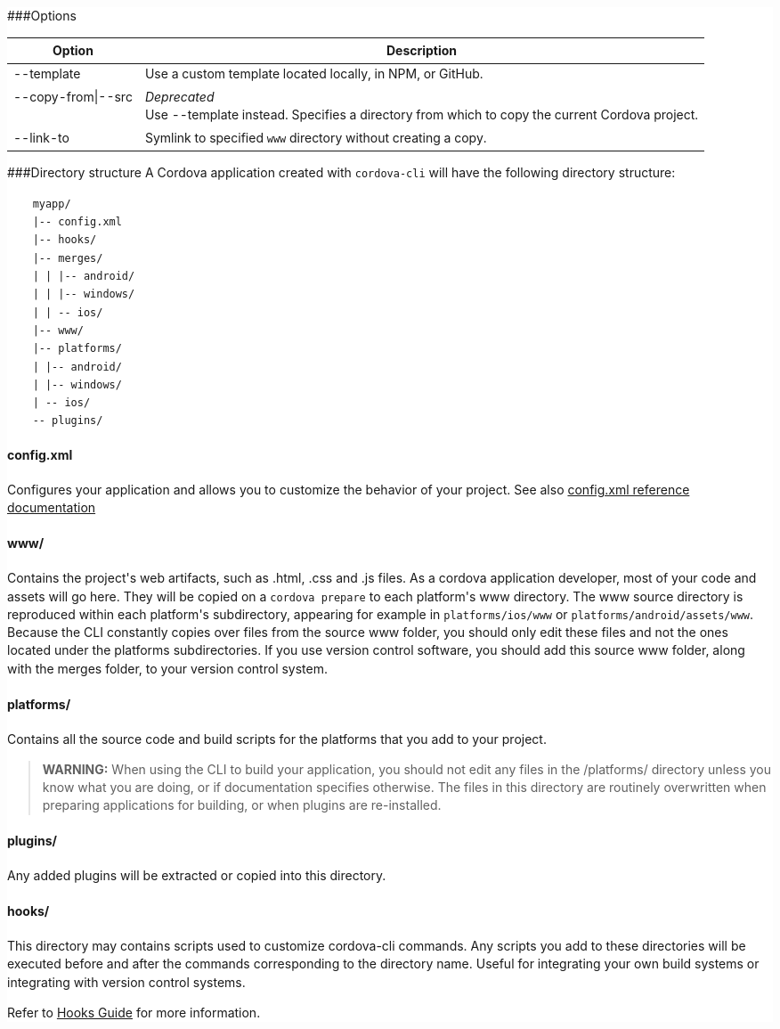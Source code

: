 ###Options

| Option | Description |
|--------|-------------|
| --template |  Use a custom template located locally, in NPM, or GitHub. |
| --copy-from\|--src | _Deprecated_ <br/> Use --template instead. Specifies a directory from which to copy the current Cordova project. |
|--link-to | Symlink to specified `www` directory without creating a copy. |

###Directory structure
A Cordova application created with `cordova-cli` will have the following directory structure:
```
    myapp/
    |-- config.xml
    |-- hooks/
    |-- merges/
    | | |-- android/
    | | |-- windows/
    | | -- ios/
    |-- www/                    
    |-- platforms/             
    | |-- android/
    | |-- windows/
    | -- ios/
    -- plugins/
```
#### config.xml
Configures your application and allows you to customize the behavior of your project. See also [config.xml reference documentation][config.xml ref]
    
#### www/
Contains the project's web artifacts, such as .html, .css and .js files. As a cordova application developer, most of your code and assets will go here. They will be copied on a `cordova prepare` to each platform's www directory. The www source directory is reproduced within each platform's subdirectory, appearing for example in `platforms/ios/www` or `platforms/android/assets/www`. Because the CLI constantly copies over files from the source www folder, you should only edit these files and not the ones located under the platforms subdirectories. If you use version control software, you should add this source www folder, along with the merges folder, to your version control system.

#### platforms/
Contains all the source code and build scripts for the platforms that you add to your project. 

> **WARNING:** When using the CLI to build your application, you should not edit any files in the /platforms/ directory unless you know what you are doing, or if documentation specifies otherwise. The files in this directory are routinely overwritten when preparing applications for building, or when plugins are re-installed. 

#### plugins/
Any added plugins will be extracted or copied into this directory. 

#### hooks/
This directory may contains scripts used to customize cordova-cli commands. Any scripts you add to these directories will be executed before and after the commands corresponding to the directory name. Useful for integrating your own build systems or integrating with version control systems.

Refer to [Hooks Guide] for more information.


[Hooks guide]: http://cordova.apache.org/docs/en/latest/guide_appdev_hooks_index.md.html
[config.xml ref]: http://cordova.apache.org/docs/en/latest/config_ref/index.html